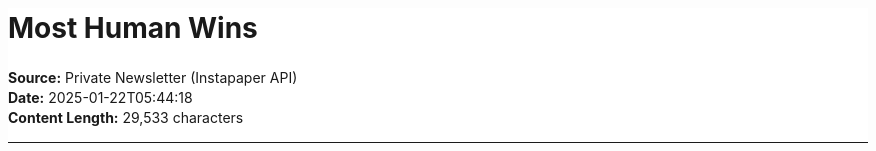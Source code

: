 # Most Human Wins

**Source:** Private Newsletter (Instapaper API)  
**Date:** 2025-01-22T05:44:18  
**Content Length:** 29,533 characters

---
